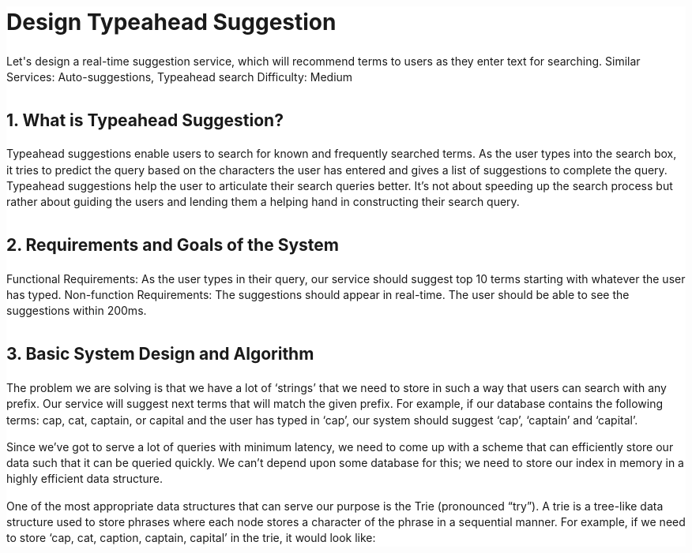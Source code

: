 # Design Typeahead Suggestion

Let's design a real-time suggestion service, which will recommend terms to users as they enter text for
searching. Similar Services: Auto-suggestions, Typeahead search Difficulty: Medium

## 1. What is Typeahead Suggestion?

Typeahead suggestions enable users to search for known and frequently searched terms. As the user
types into the search box, it tries to predict the query based on the characters the user has entered and
gives a list of suggestions to complete the query. Typeahead suggestions help the user to articulate their
search queries better. It’s not about speeding up the search process but rather about guiding the users
and lending them a helping hand in constructing their search query.

## 2. Requirements and Goals of the System

Functional Requirements: As the user types in their query, our service should suggest top 10 terms
starting with whatever the user has typed.
Non-function Requirements: The suggestions should appear in real-time. The user should be able to
see the suggestions within 200ms.

## 3. Basic System Design and Algorithm

The problem we are solving is that we have a lot of ‘strings’ that we need to store in such a way that
users can search with any prefix. Our service will suggest next terms that will match the given prefix.
For example, if our database contains the following terms: cap, cat, captain, or capital and the user has
typed in ‘cap’, our system should suggest ‘cap’, ‘captain’ and ‘capital’.

Since we’ve got to serve a lot of queries with minimum latency, we need to come up with a scheme that
can efficiently store our data such that it can be queried quickly. We can’t depend upon some database
for this; we need to store our index in memory in a highly efficient data structure.

One of the most appropriate data structures that can serve our purpose is the Trie (pronounced “try”). A
trie is a tree-like data structure used to store phrases where each node stores a character of the phrase in
a sequential manner. For example, if we need to store ‘cap, cat, caption, captain, capital’ in the trie, it
would look like:
